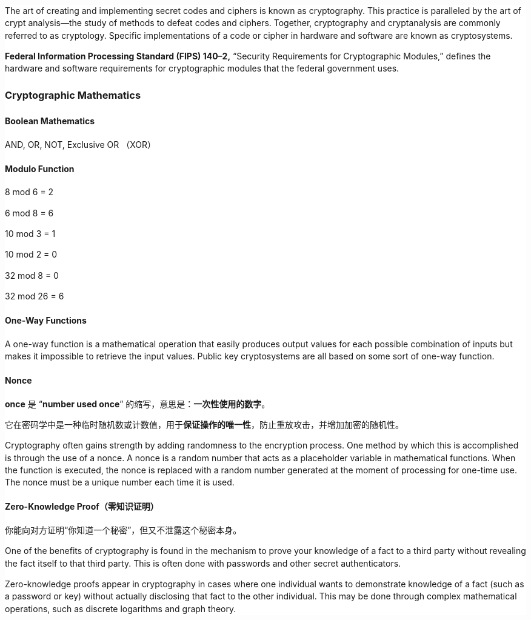 The art of creating and implementing secret codes and ciphers is known as cryptography. This practice is paralleled by the art of crypt analysis—the study of methods to defeat codes and ciphers. Together, cryptography and cryptanalysis are commonly referred to as cryptology. Specific implementations of a code or cipher in hardware and software are known as cryptosystems.

**Federal Information Processing Standard (FIPS) 140–2,** “Security Requirements for Cryptographic Modules,” defines the hardware and software requirements for cryptographic modules that the federal government uses.

### Cryptographic Mathematics

#### Boolean Mathematics

AND, OR, NOT, Exclusive OR （XOR）

#### Modulo Function

8 mod 6 = 2

6 mod 8 = 6

10 mod 3 = 1

10 mod 2 = 0

32 mod 8 = 0

32 mod 26 = 6

#### One-Way Functions

A one-way function is a mathematical operation that easily produces output values for each possible combination of inputs but makes it impossible to retrieve the input values. Public key cryptosystems are all based on some sort of one-way function.

#### Nonce

**once** 是 “**number used once**” 的缩写，意思是：**一次性使用的数字**。

它在密码学中是一种临时随机数或计数值，用于**保证操作的唯一性**，防止重放攻击，并增加加密的随机性。

Cryptography often gains strength by adding randomness to the encryption process. One method by which this is accomplished is through the use of a nonce. A nonce is a random number that acts as a placeholder variable in mathematical functions. When the function is executed, the nonce is replaced with a random number generated at the moment of processing for one-time use. The nonce must be a unique number each time it is used. 

#### Zero-Knowledge Proof（零知识证明）

你能向对方证明“你知道一个秘密”，但又不泄露这个秘密本身。

One of the benefits of cryptography is found in the mechanism to prove your knowledge of a fact to a third party without revealing the fact itself to that third party. This is often done with passwords and other secret authenticators.

Zero-knowledge proofs appear in cryptography in cases where one individual wants to demonstrate knowledge of a fact (such as a password or key) without actually disclosing that fact to the other individual. This may be done through complex mathematical operations, such as discrete logarithms and graph theory.
